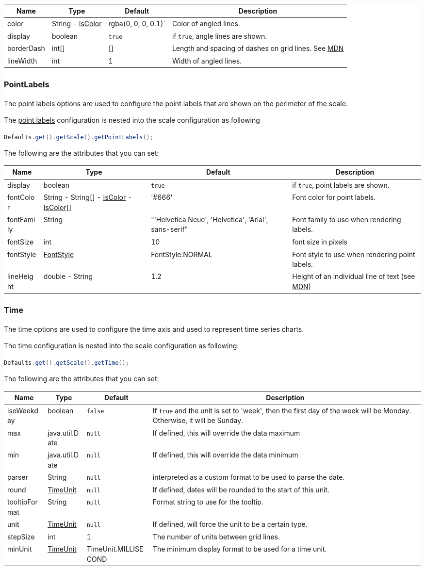 | Name | Type | Default | Description
| -----| ---- | --------| -----------
| color | String - [IsColor](https://pepstock-org.github.io/Charba/3.3/org/pepstock/charba/client/colors/IsColor.html) | rgba(0, 0, 0, 0.1)` | Color of angled lines. 
| display | boolean | `true` | if `true`, angle lines are shown.
| borderDash | int[] | [] | Length and spacing of dashes on grid lines. See [MDN](https://developer.mozilla.org/en-US/docs/Web/API/CanvasRenderingContext2D/setLineDash)
| lineWidth | int | 1 | Width of angled lines.

### PointLabels

The point labels options are used to configure the point labels that are shown on the perimeter of the scale.

The [point labels](https://pepstock-org.github.io/Charba/3.3/org/pepstock/charba/client/options/PointLabels.html) configuration is nested into the scale configuration as following 

```java
Defaults.get().getScale().getPointLabels();
```

The following are the attributes that you can set:

| Name | Type | Default | Description
| -----| ---- | --------| -----------
| display | boolean | `true` | if `true`, point labels are shown.
| fontColor | String - String[] - [IsColor](https://pepstock-org.github.io/Charba/3.3/org/pepstock/charba/client/colors/IsColor.html) -[IsColor](https://pepstock-org.github.io/Charba/3.3/org/pepstock/charba/client/colors/IsColor.html)[] | '#666' | Font color for point labels.
| fontFamily | String | "'Helvetica Neue', 'Helvetica', 'Arial', sans-serif" | Font family to use when rendering labels.
| fontSize | int | 10 | font size in pixels
| fontStyle | [FontStyle](https://pepstock-org.github.io/Charba/3.3/org/pepstock/charba/client/enums/FontStyle.html) | FontStyle.NORMAL | Font style to use when rendering point labels.
| lineHeight | double - String | 1.2 | Height of an individual line of text (see [MDN](https://developer.mozilla.org/en-US/docs/Web/CSS/line-height))

### Time

The time options are used to configure the time axis and used to represent time series charts.

The [time](https://pepstock-org.github.io/Charba/3.3/org/pepstock/charba/client/options/Time.html) configuration is nested into the scale configuration as following: 

```java
Defaults.get().getScale().getTime();
```

The following are the attributes that you can set:

| Name | Type | Default | Description
| -----| ---- | --------| -----------
| isoWeekday | boolean | `false` | If `true` and the unit is set to 'week', then the first day of the week will be Monday. Otherwise, it will be Sunday.
| max | java.util.Date | `null` | If defined, this will override the data maximum
| min | java.util.Date | `null` | If defined, this will override the data minimum
| parser | String | `null` | interpreted as a custom format to be used to parse the date.
| round | [TimeUnit](https://pepstock-org.github.io/Charba/3.3/org/pepstock/charba/client/enums/TimeUnit.html) | `null` | If defined, dates will be rounded to the start of this unit.
| tooltipFormat | String | `null` | Format string to use for the tooltip.
| unit | [TimeUnit](https://pepstock-org.github.io/Charba/3.3/org/pepstock/charba/client/enums/TimeUnit.html) | `null` | If defined, will force the unit to be a certain type.
| stepSize | int | 1 | The number of units between grid lines.
| minUnit | [TimeUnit](https://pepstock-org.github.io/Charba/3.3/org/pepstock/charba/client/enums/TimeUnit.html) | TimeUnit.MILLISECOND | The minimum display format to be used for a time unit.
